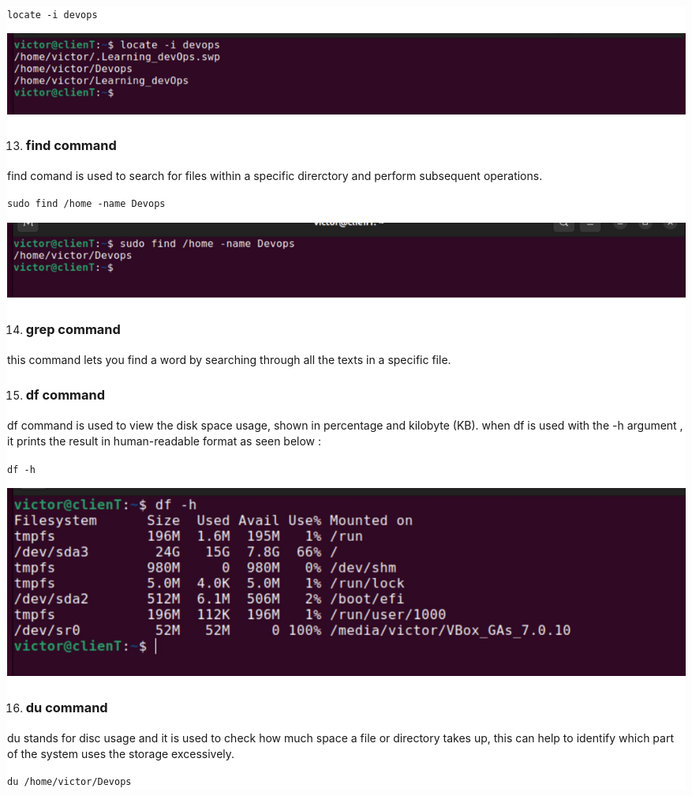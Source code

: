 `locate -i devops` 


![Alt text](images/locate.jpg)

13. ### find command 

find comand is used to search for files within a specific direrctory and perform subsequent operations.

`sudo find /home -name Devops`

![Alt text](images/find.jpg)

14. ### grep command 

this command lets you find a word by searching through all the texts in a specific file. 

15. ### df command 

df command is used to view the disk space usage, shown in percentage and kilobyte (KB). when df is used with the -h argument , it prints the result in human-readable format as seen below :

`df -h`

![Alt text](<images/df -h.jpg>)

16. ### du command 

du stands for disc usage and it is used to check how much space a file or directory takes up, this can help to identify which part of the system uses the storage excessively.

`du /home/victor/Devops`
